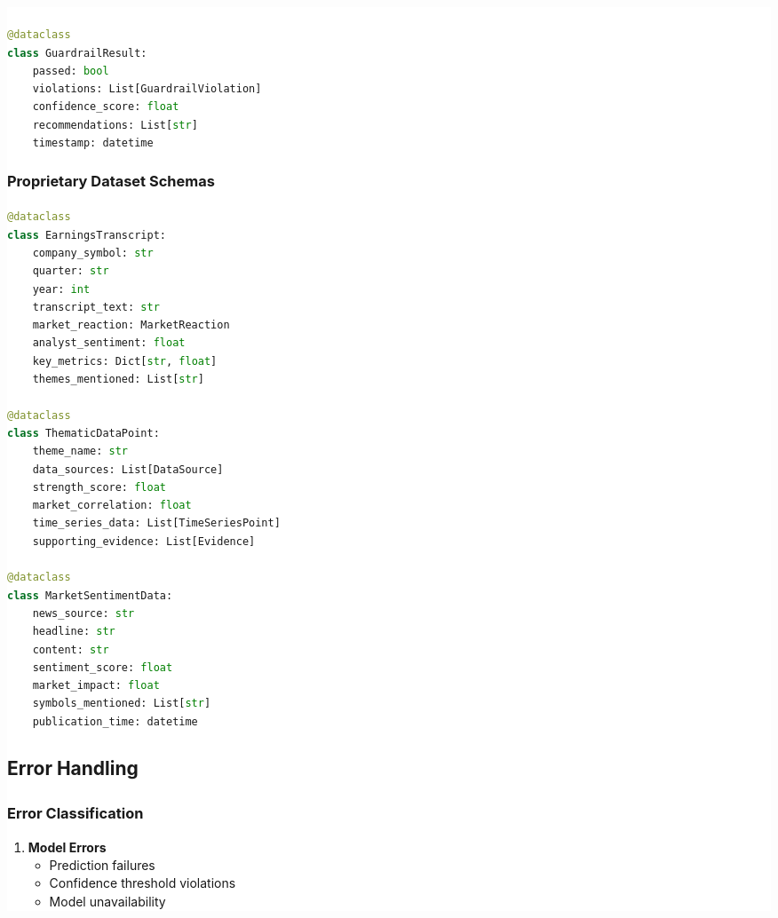 ```python

@dataclass
class GuardrailResult:
    passed: bool
    violations: List[GuardrailViolation]
    confidence_score: float
    recommendations: List[str]
    timestamp: datetime
```

### Proprietary Dataset Schemas

```python
@dataclass
class EarningsTranscript:
    company_symbol: str
    quarter: str
    year: int
    transcript_text: str
    market_reaction: MarketReaction
    analyst_sentiment: float
    key_metrics: Dict[str, float]
    themes_mentioned: List[str]

@dataclass
class ThematicDataPoint:
    theme_name: str
    data_sources: List[DataSource]
    strength_score: float
    market_correlation: float
    time_series_data: List[TimeSeriesPoint]
    supporting_evidence: List[Evidence]

@dataclass
class MarketSentimentData:
    news_source: str
    headline: str
    content: str
    sentiment_score: float
    market_impact: float
    symbols_mentioned: List[str]
    publication_time: datetime
```

## Error Handling

### Error Classification

1. **Model Errors**
   - Prediction failures
   - Confidence threshold violations
   - Model unavailability
